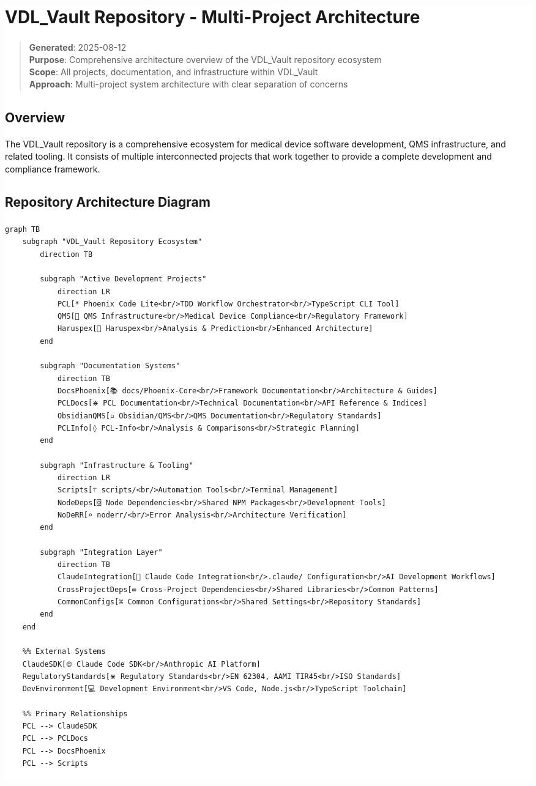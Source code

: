 # VDL_Vault Repository - Multi-Project Architecture

> **Generated**: 2025-08-12  
> **Purpose**: Comprehensive architecture overview of the VDL_Vault repository ecosystem  
> **Scope**: All projects, documentation, and infrastructure within VDL_Vault  
> **Approach**: Multi-project system architecture with clear separation of concerns

## Overview

The VDL_Vault repository is a comprehensive ecosystem for medical device software development, QMS infrastructure, and related tooling. It consists of multiple interconnected projects that work together to provide a complete development and compliance framework.

## Repository Architecture Diagram

```mermaid
graph TB
    subgraph "VDL_Vault Repository Ecosystem"
        direction TB
        
        subgraph "Active Development Projects"
            direction LR
            PCL[* Phoenix Code Lite<br/>TDD Workflow Orchestrator<br/>TypeScript CLI Tool]
            QMS[🏥 QMS Infrastructure<br/>Medical Device Compliance<br/>Regulatory Framework]
            Haruspex[🔮 Haruspex<br/>Analysis & Prediction<br/>Enhanced Architecture]
        end
        
        subgraph "Documentation Systems"
            direction TB
            DocsPhoenix[📚 docs/Phoenix-Core<br/>Framework Documentation<br/>Architecture & Guides]
            PCLDocs[⋇ PCL Documentation<br/>Technical Documentation<br/>API Reference & Indices]
            ObsidianQMS[▫ Obsidian/QMS<br/>QMS Documentation<br/>Regulatory Standards]
            PCLInfo[◊ PCL-Info<br/>Analysis & Comparisons<br/>Strategic Planning]
        end
        
        subgraph "Infrastructure & Tooling"
            direction LR
            Scripts[⚚ scripts/<br/>Automation Tools<br/>Terminal Management]
            NodeDeps[⌺ Node Dependencies<br/>Shared NPM Packages<br/>Development Tools]
            NoDeRR[⌕ noderr/<br/>Error Analysis<br/>Architecture Verification]
        end
        
        subgraph "Integration Layer"
            direction TB
            ClaudeIntegration[🤖 Claude Code Integration<br/>.claude/ Configuration<br/>AI Development Workflows]
            CrossProjectDeps[∞ Cross-Project Dependencies<br/>Shared Libraries<br/>Common Patterns]
            CommonConfigs[⌘ Common Configurations<br/>Shared Settings<br/>Repository Standards]
        end
    end
    
    %% External Systems
    ClaudeSDK[🌐 Claude Code SDK<br/>Anthropic AI Platform]
    RegulatoryStandards[⋇ Regulatory Standards<br/>EN 62304, AAMI TIR45<br/>ISO Standards]
    DevEnvironment[💻 Development Environment<br/>VS Code, Node.js<br/>TypeScript Toolchain]
    
    %% Primary Relationships
    PCL --> ClaudeSDK
    PCL --> PCLDocs
    PCL --> DocsPhoenix
    PCL --> Scripts
    
```
